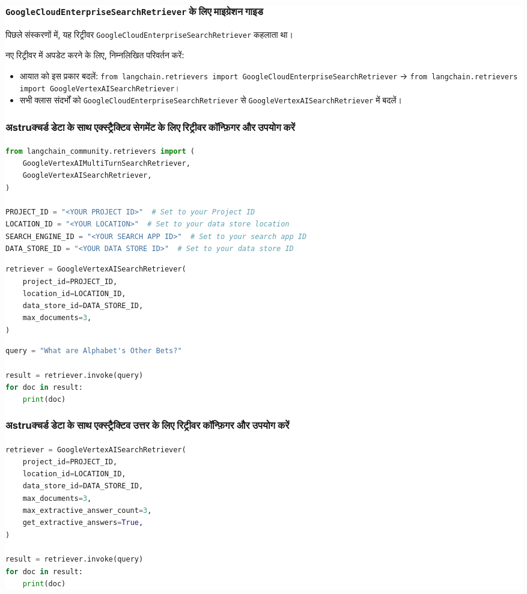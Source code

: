 ### `GoogleCloudEnterpriseSearchRetriever` के लिए माइग्रेशन गाइड

पिछले संस्करणों में, यह रिट्रीवर `GoogleCloudEnterpriseSearchRetriever` कहलाता था।

नए रिट्रीवर में अपडेट करने के लिए, निम्नलिखित परिवर्तन करें:

- आयात को इस प्रकार बदलें: `from langchain.retrievers import GoogleCloudEnterpriseSearchRetriever` -> `from langchain.retrievers import GoogleVertexAISearchRetriever`।
- सभी क्लास संदर्भों को `GoogleCloudEnterpriseSearchRetriever` से `GoogleVertexAISearchRetriever` में बदलें।

### **अstruक्चर्ड** डेटा के साथ एक्स्ट्रैक्टिव सेगमेंट के लिए रिट्रीवर कॉन्फ़िगर और उपयोग करें

```python
from langchain_community.retrievers import (
    GoogleVertexAIMultiTurnSearchRetriever,
    GoogleVertexAISearchRetriever,
)

PROJECT_ID = "<YOUR PROJECT ID>"  # Set to your Project ID
LOCATION_ID = "<YOUR LOCATION>"  # Set to your data store location
SEARCH_ENGINE_ID = "<YOUR SEARCH APP ID>"  # Set to your search app ID
DATA_STORE_ID = "<YOUR DATA STORE ID>"  # Set to your data store ID
```

```python
retriever = GoogleVertexAISearchRetriever(
    project_id=PROJECT_ID,
    location_id=LOCATION_ID,
    data_store_id=DATA_STORE_ID,
    max_documents=3,
)
```

```python
query = "What are Alphabet's Other Bets?"

result = retriever.invoke(query)
for doc in result:
    print(doc)
```

### **अstruक्चर्ड** डेटा के साथ एक्स्ट्रैक्टिव उत्तर के लिए रिट्रीवर कॉन्फ़िगर और उपयोग करें

```python
retriever = GoogleVertexAISearchRetriever(
    project_id=PROJECT_ID,
    location_id=LOCATION_ID,
    data_store_id=DATA_STORE_ID,
    max_documents=3,
    max_extractive_answer_count=3,
    get_extractive_answers=True,
)

result = retriever.invoke(query)
for doc in result:
    print(doc)
```
